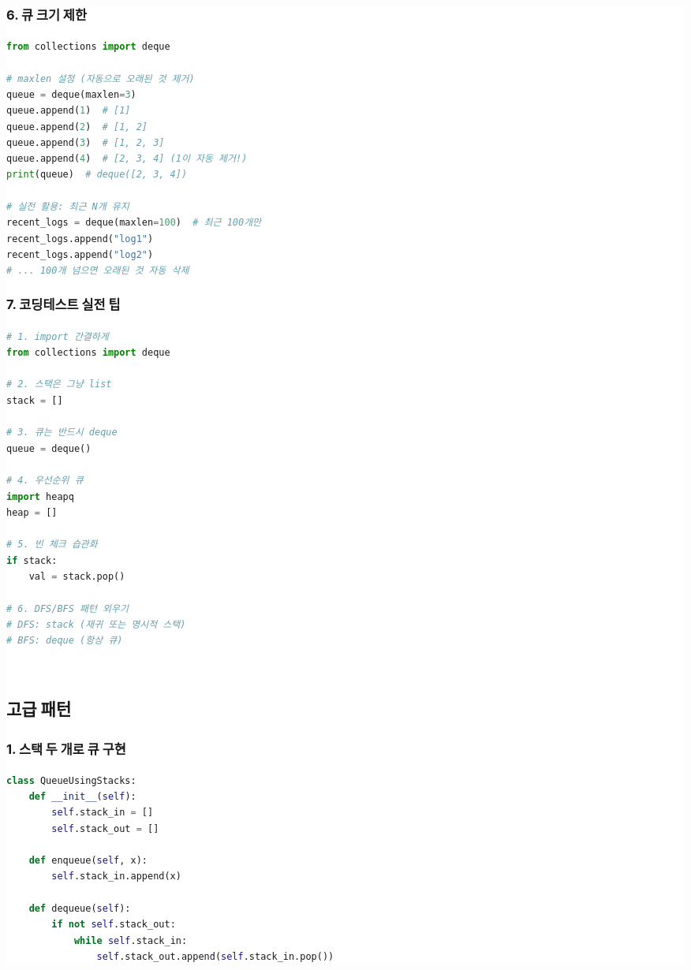 ### 6. 큐 크기 제한

```python
from collections import deque

# maxlen 설정 (자동으로 오래된 것 제거)
queue = deque(maxlen=3)
queue.append(1)  # [1]
queue.append(2)  # [1, 2]
queue.append(3)  # [1, 2, 3]
queue.append(4)  # [2, 3, 4] (1이 자동 제거!)
print(queue)  # deque([2, 3, 4])

# 실전 활용: 최근 N개 유지
recent_logs = deque(maxlen=100)  # 최근 100개만
recent_logs.append("log1")
recent_logs.append("log2")
# ... 100개 넘으면 오래된 것 자동 삭제
```

### 7. 코딩테스트 실전 팁

```python
# 1. import 간결하게
from collections import deque

# 2. 스택은 그냥 list
stack = []

# 3. 큐는 반드시 deque
queue = deque()

# 4. 우선순위 큐
import heapq
heap = []

# 5. 빈 체크 습관화
if stack:
    val = stack.pop()

# 6. DFS/BFS 패턴 외우기
# DFS: stack (재귀 또는 명시적 스택)
# BFS: deque (항상 큐)
```

<br>

## 고급 패턴

### 1. 스택 두 개로 큐 구현

```python
class QueueUsingStacks:
    def __init__(self):
        self.stack_in = []
        self.stack_out = []
    
    def enqueue(self, x):
        self.stack_in.append(x)
    
    def dequeue(self):
        if not self.stack_out:
            while self.stack_in:
                self.stack_out.append(self.stack_in.pop())
```